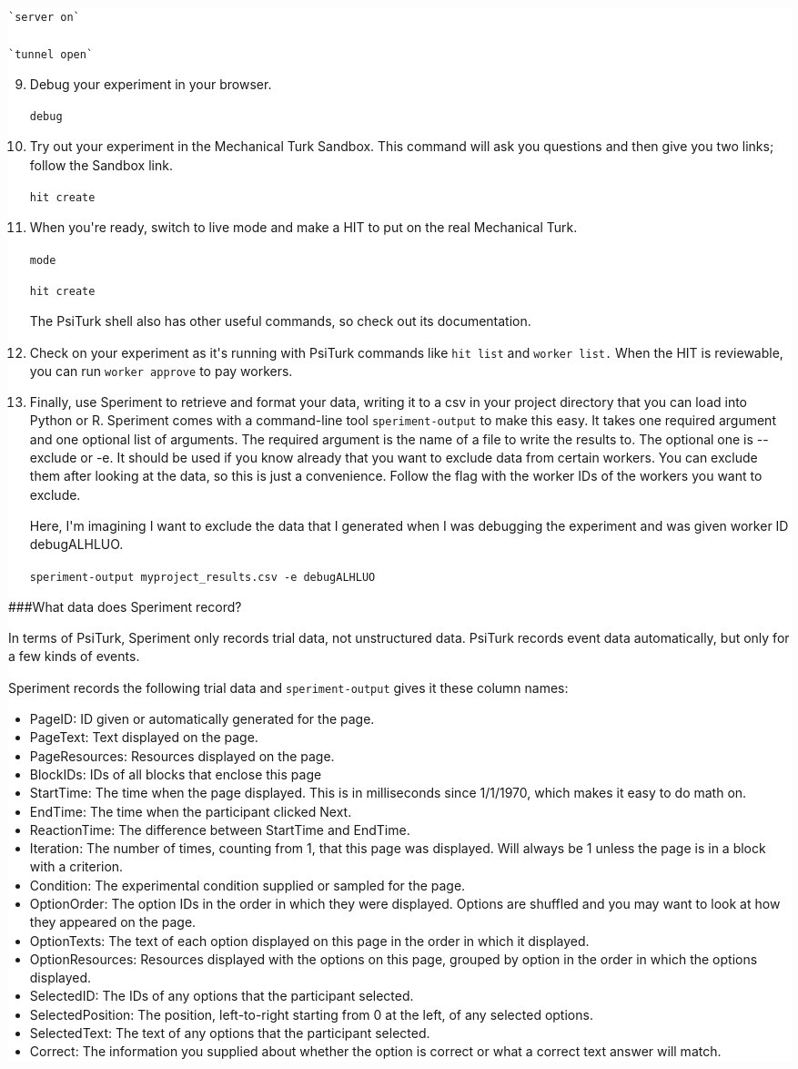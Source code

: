     `server on`
    
    `tunnel open`

9. Debug your experiment in your browser.
    
    `debug`

10. Try out your experiment in the Mechanical Turk Sandbox. This command will ask you questions and then give you two links; follow the Sandbox link.
    
    `hit create`

11. When you're ready, switch to live mode and make a HIT to put on the real Mechanical Turk.
    
    `mode`
    
    `hit create`

    The PsiTurk shell also has other useful commands, so check out its documentation.

12. Check on your experiment as it's running with PsiTurk commands like `hit list` and `worker list.` When the HIT is reviewable, you can run `worker approve` to pay workers.

13. Finally, use Speriment to retrieve and format your data, writing it to a
    csv in your project directory that you can load into Python or R. Speriment
    comes with a command-line tool `speriment-output` to make this easy. It
    takes one required argument and one optional list of arguments. The required argument is
    the name of a file to write the results to. The optional one is --exclude
    or -e.  It should be used if you know already that you want to exclude data
    from certain workers. You can exclude them after looking at the data, so
    this is just a convenience. Follow the flag with the worker IDs of the
    workers you want to exclude.

    Here, I'm imagining I want to exclude the data that I generated
    when I was debugging the experiment and was given worker ID debugALHLUO.

    `speriment-output myproject_results.csv -e debugALHLUO`


###What data does Speriment record?

In terms of PsiTurk, Speriment only records trial data, not unstructured data.
PsiTurk records event data automatically, but only for a few kinds of events.

Speriment records the following trial data and `speriment-output` gives it these column names:

- PageID: ID given or automatically generated for the page.
- PageText: Text displayed on the page.
- PageResources: Resources displayed on the page.
- BlockIDs: IDs of all blocks that enclose this page
- StartTime: The time when the page displayed. This is in milliseconds since
  1/1/1970, which makes it easy to do math on.
- EndTime: The time when the participant clicked Next.
- ReactionTime: The difference between StartTime and EndTime.
- Iteration: The number of times, counting from 1, that this page was
  displayed. Will always be 1 unless the page is in a block with a criterion.
- Condition: The experimental condition supplied or sampled for the page.
- OptionOrder: The option IDs in the order in which they were displayed.
  Options are shuffled and you may want to look at how they appeared on the
  page.
- OptionTexts: The text of each option displayed on this page in the order in which it displayed.
- OptionResources: Resources displayed with the options on this page, grouped
  by option in the order in which the options displayed.
- SelectedID: The IDs of any options that the participant selected.
- SelectedPosition: The position, left-to-right starting from 0 at the left, of
  any selected options.
- SelectedText: The text of any options that the participant selected.
- Correct: The information you supplied about whether the option is correct or
  what a correct text answer will match.
